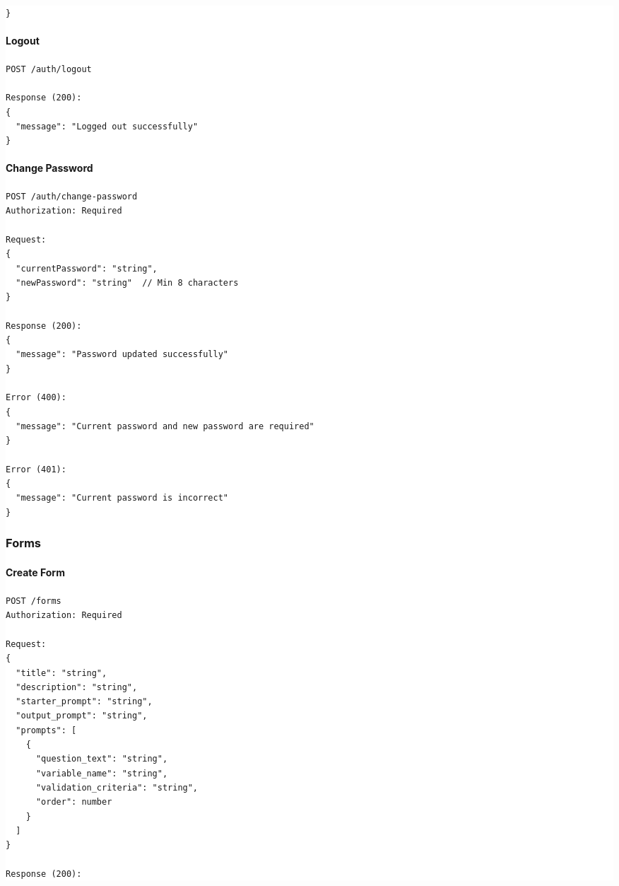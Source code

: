 ```
}
```

#### Logout
```
POST /auth/logout

Response (200):
{
  "message": "Logged out successfully"
}
```

#### Change Password
```
POST /auth/change-password
Authorization: Required

Request:
{
  "currentPassword": "string",
  "newPassword": "string"  // Min 8 characters
}

Response (200):
{
  "message": "Password updated successfully"
}

Error (400):
{
  "message": "Current password and new password are required"
}

Error (401):
{
  "message": "Current password is incorrect"
}
```

### Forms

#### Create Form
```
POST /forms
Authorization: Required

Request:
{
  "title": "string",
  "description": "string",
  "starter_prompt": "string",
  "output_prompt": "string",
  "prompts": [
    {
      "question_text": "string",
      "variable_name": "string",
      "validation_criteria": "string",
      "order": number
    }
  ]
}

Response (200):
```